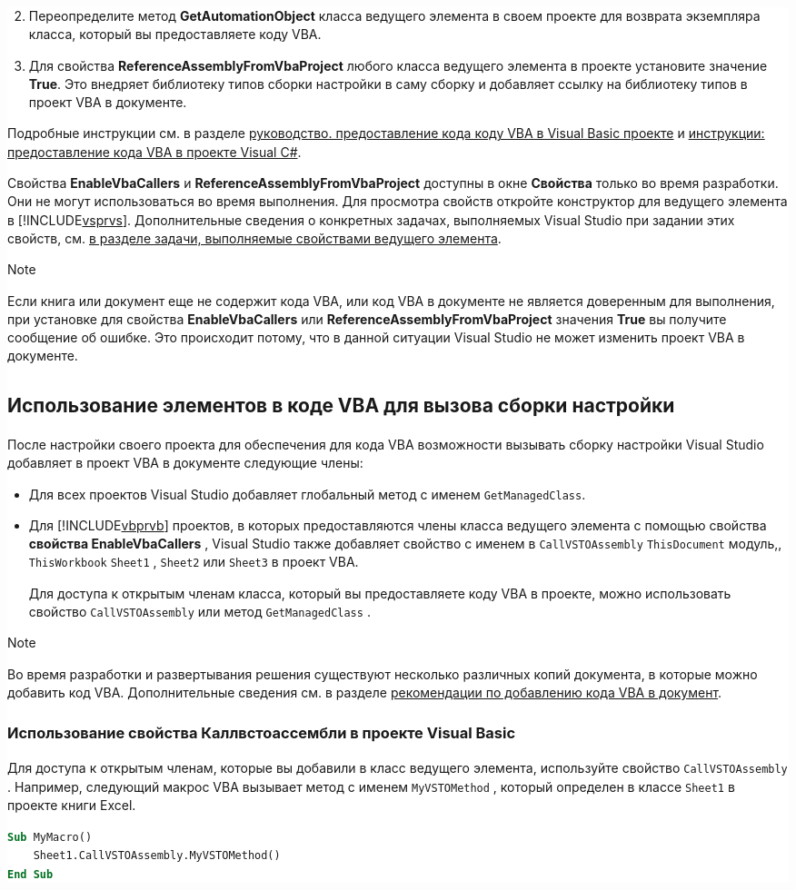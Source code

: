   2. Переопределите метод **GetAutomationObject** класса ведущего элемента в своем проекте для возврата экземпляра класса, который вы предоставляете коду VBA.

  3. Для свойства **ReferenceAssemblyFromVbaProject** любого класса ведущего элемента в проекте установите значение **True**. Это внедряет библиотеку типов сборки настройки в саму сборку и добавляет ссылку на библиотеку типов в проект VBA в документе.

  Подробные инструкции см. в разделе [руководство. предоставление кода коду VBA в Visual Basic проекте](../vsto/how-to-expose-code-to-vba-in-a-visual-basic-project.md) и [инструкции: предоставление кода VBA в проекте Visual C&#35;](../vsto/how-to-expose-code-to-vba-in-a-visual-csharp-project.md).

  Свойства **EnableVbaCallers** и **ReferenceAssemblyFromVbaProject** доступны в окне **Свойства** только во время разработки. Они не могут использоваться во время выполнения. Для просмотра свойств откройте конструктор для ведущего элемента в [!INCLUDE[vsprvs](../sharepoint/includes/vsprvs-md.md)]. Дополнительные сведения о конкретных задачах, выполняемых Visual Studio при задании этих свойств, см. [в разделе задачи, выполняемые свойствами ведущего элемента](#PropertyTasks).

> [!NOTE]
> Если книга или документ еще не содержит кода VBA, или код VBA в документе не является доверенным для выполнения, при установке для свойства **EnableVbaCallers** или **ReferenceAssemblyFromVbaProject** значения **True** вы получите сообщение об ошибке. Это происходит потому, что в данной ситуации Visual Studio не может изменить проект VBA в документе.

## <a name="use-members-in-vba-code-to-call-into-the-customization-assembly"></a>Использование элементов в коде VBA для вызова сборки настройки
 После настройки своего проекта для обеспечения для кода VBA возможности вызывать сборку настройки Visual Studio добавляет в проект VBA в документе следующие члены:

- Для всех проектов Visual Studio добавляет глобальный метод с именем `GetManagedClass`.

- Для [!INCLUDE[vbprvb](../sharepoint/includes/vbprvb-md.md)] проектов, в которых предоставляются члены класса ведущего элемента с помощью свойства **свойства EnableVbaCallers** , Visual Studio также добавляет свойство с именем в `CallVSTOAssembly` `ThisDocument` модуль,, `ThisWorkbook` `Sheet1` , `Sheet2` или `Sheet3` в проект VBA.

  Для доступа к открытым членам класса, который вы предоставляете коду VBA в проекте, можно использовать свойство `CallVSTOAssembly` или метод `GetManagedClass` .

> [!NOTE]
> Во время разработки и развертывания решения существуют несколько различных копий документа, в которые можно добавить код VBA. Дополнительные сведения см. в разделе [рекомендации по добавлению кода VBA в документ](#Guidelines).

### <a name="use-the-callvstoassembly-property-in-a-visual-basic-project"></a>Использование свойства Каллвстоассембли в проекте Visual Basic
 Для доступа к открытым членам, которые вы добавили в класс ведущего элемента, используйте свойство `CallVSTOAssembly` . Например, следующий макрос VBA вызывает метод с именем `MyVSTOMethod` , который определен в классе `Sheet1` в проекте книги Excel.

```vb
Sub MyMacro()
    Sheet1.CallVSTOAssembly.MyVSTOMethod()
End Sub
```
